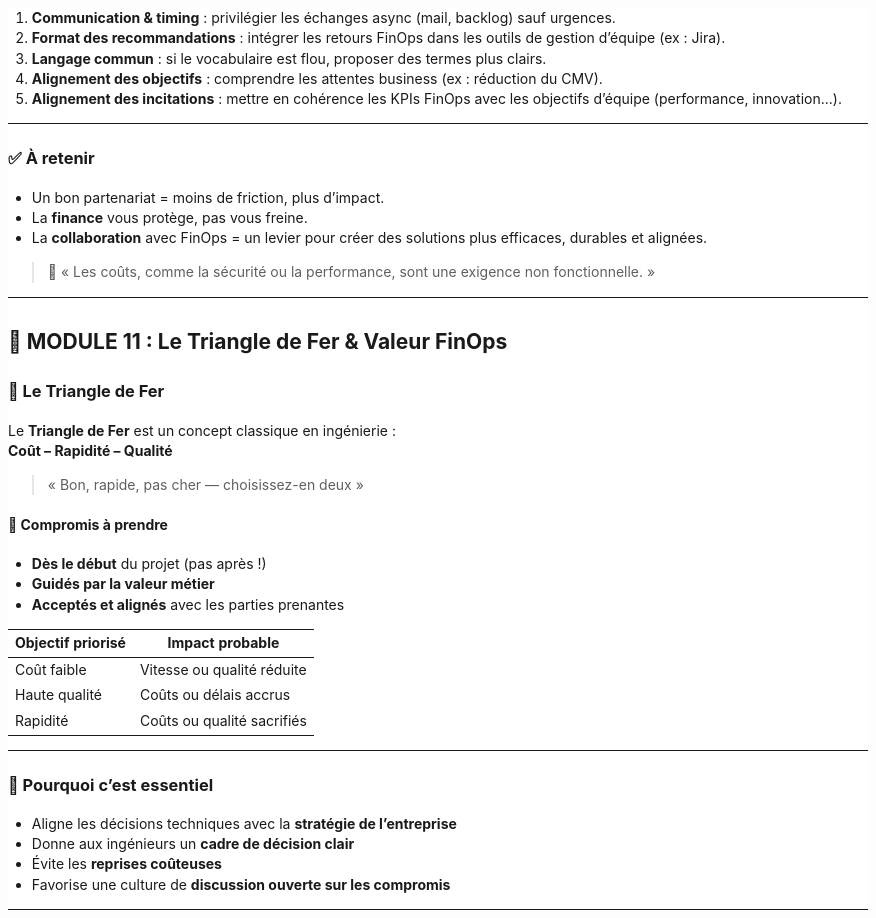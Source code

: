 1. **Communication & timing** : privilégier les échanges async (mail, backlog) sauf urgences.
2. **Format des recommandations** : intégrer les retours FinOps dans les outils de gestion d’équipe (ex : Jira).
3. **Langage commun** : si le vocabulaire est flou, proposer des termes plus clairs.
4. **Alignement des objectifs** : comprendre les attentes business (ex : réduction du CMV).
5. **Alignement des incitations** : mettre en cohérence les KPIs FinOps avec les objectifs d’équipe (performance, innovation...).

---

### ✅ À retenir

- Un bon partenariat = moins de friction, plus d’impact.
- La **finance** vous protège, pas vous freine.
- La **collaboration** avec FinOps = un levier pour créer des solutions plus efficaces, durables et alignées.

> 💬 « Les coûts, comme la sécurité ou la performance, sont une exigence non fonctionnelle. »

---

## 🔺 MODULE 11 : Le Triangle de Fer & Valeur FinOps

### 🎯 Le Triangle de Fer

Le **Triangle de Fer** est un concept classique en ingénierie :  
**Coût – Rapidité – Qualité**

> « Bon, rapide, pas cher — choisissez-en deux »

#### 🔀 Compromis à prendre

- **Dès le début** du projet (pas après !)
- **Guidés par la valeur métier**
- **Acceptés et alignés** avec les parties prenantes

| Objectif priorisé | Impact probable            |
| ----------------- | -------------------------- |
| Coût faible       | Vitesse ou qualité réduite |
| Haute qualité     | Coûts ou délais accrus     |
| Rapidité          | Coûts ou qualité sacrifiés |

---

### 💬 Pourquoi c’est essentiel

- Aligne les décisions techniques avec la **stratégie de l’entreprise**
- Donne aux ingénieurs un **cadre de décision clair**
- Évite les **reprises coûteuses**
- Favorise une culture de **discussion ouverte sur les compromis**

---
